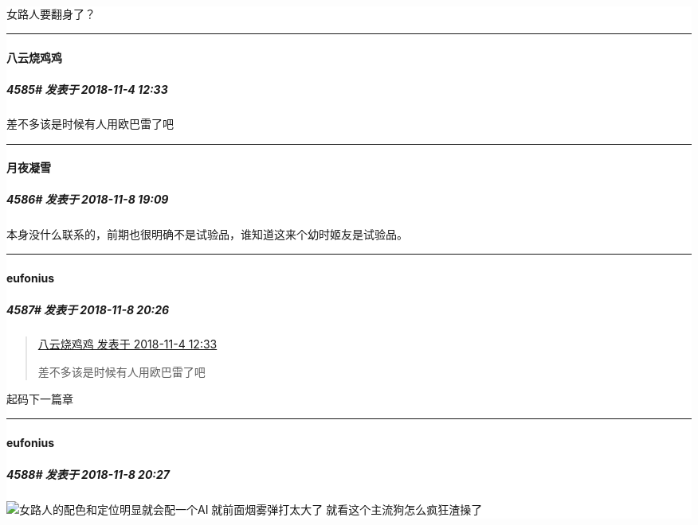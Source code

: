 


女路人要翻身了？







-----

####  八云烧鸡鸡  
##### 4585#       发表于 2018-11-4 12:33




差不多该是时候有人用欧巴雷了吧







-----

####  月夜凝雪  
##### 4586#       发表于 2018-11-8 19:09




本身没什么联系的，前期也很明确不是试验品，谁知道这来个幼时姬友是试验品。







-----

####  eufonius  
##### 4587#       发表于 2018-11-8 20:26



<blockquote><a href="httphttps://bbs.saraba1st.com/2b/forum.php?mod=redirect&amp;goto=findpost&amp;pid=41482092&amp;ptid=1479404" target="_blank">八云烧鸡鸡 发表于 2018-11-4 12:33</a>

差不多该是时候有人用欧巴雷了吧</blockquote>
起码下一篇章







-----

####  eufonius  
##### 4588#       发表于 2018-11-8 20:27



<img src="https://static.saraba1st.com/image/smiley/face2017/004.gif" referrerpolicy="no-referrer">女路人的配色和定位明显就会配一个AI 就前面烟雾弹打太大了 就看这个主流狗怎么疯狂渣操了
